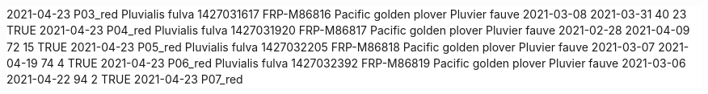    <td style="text-align:left;"> 2021-04-23 </td>
  </tr>
  <tr>
   <td style="text-align:left;"> P03_red </td>
   <td style="text-align:left;">  </td>
   <td style="text-align:left;"> Pluvialis fulva </td>
   <td style="text-align:right;"> 1427031617 </td>
   <td style="text-align:left;"> FRP-M86816 </td>
   <td style="text-align:left;"> Pacific golden plover </td>
   <td style="text-align:left;"> Pluvier fauve </td>
   <td style="text-align:left;"> 2021-03-08 </td>
   <td style="text-align:left;"> 2021-03-31 </td>
   <td style="text-align:right;"> 40 </td>
   <td style="text-align:right;"> 23 </td>
   <td style="text-align:left;"> TRUE </td>
   <td style="text-align:left;"> 2021-04-23 </td>
  </tr>
  <tr>
   <td style="text-align:left;"> P04_red </td>
   <td style="text-align:left;">  </td>
   <td style="text-align:left;"> Pluvialis fulva </td>
   <td style="text-align:right;"> 1427031920 </td>
   <td style="text-align:left;"> FRP-M86817 </td>
   <td style="text-align:left;"> Pacific golden plover </td>
   <td style="text-align:left;"> Pluvier fauve </td>
   <td style="text-align:left;"> 2021-02-28 </td>
   <td style="text-align:left;"> 2021-04-09 </td>
   <td style="text-align:right;"> 72 </td>
   <td style="text-align:right;"> 15 </td>
   <td style="text-align:left;"> TRUE </td>
   <td style="text-align:left;"> 2021-04-23 </td>
  </tr>
  <tr>
   <td style="text-align:left;"> P05_red </td>
   <td style="text-align:left;">  </td>
   <td style="text-align:left;"> Pluvialis fulva </td>
   <td style="text-align:right;"> 1427032205 </td>
   <td style="text-align:left;"> FRP-M86818 </td>
   <td style="text-align:left;"> Pacific golden plover </td>
   <td style="text-align:left;"> Pluvier fauve </td>
   <td style="text-align:left;"> 2021-03-07 </td>
   <td style="text-align:left;"> 2021-04-19 </td>
   <td style="text-align:right;"> 74 </td>
   <td style="text-align:right;"> 4 </td>
   <td style="text-align:left;"> TRUE </td>
   <td style="text-align:left;"> 2021-04-23 </td>
  </tr>
  <tr>
   <td style="text-align:left;"> P06_red </td>
   <td style="text-align:left;">  </td>
   <td style="text-align:left;"> Pluvialis fulva </td>
   <td style="text-align:right;"> 1427032392 </td>
   <td style="text-align:left;"> FRP-M86819 </td>
   <td style="text-align:left;"> Pacific golden plover </td>
   <td style="text-align:left;"> Pluvier fauve </td>
   <td style="text-align:left;"> 2021-03-06 </td>
   <td style="text-align:left;"> 2021-04-22 </td>
   <td style="text-align:right;"> 94 </td>
   <td style="text-align:right;"> 2 </td>
   <td style="text-align:left;"> TRUE </td>
   <td style="text-align:left;"> 2021-04-23 </td>
  </tr>
  <tr>
   <td style="text-align:left;"> P07_red </td>